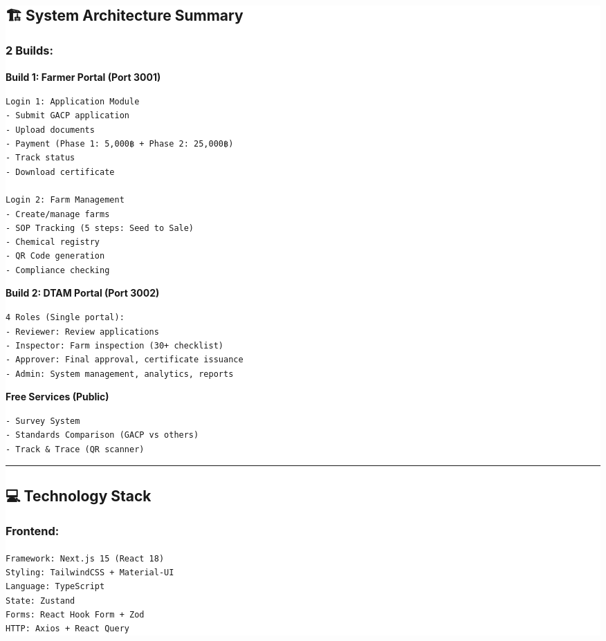 
## 🏗️ System Architecture Summary

### 2 Builds:

**Build 1: Farmer Portal (Port 3001)**

```
Login 1: Application Module
- Submit GACP application
- Upload documents
- Payment (Phase 1: 5,000฿ + Phase 2: 25,000฿)
- Track status
- Download certificate

Login 2: Farm Management
- Create/manage farms
- SOP Tracking (5 steps: Seed to Sale)
- Chemical registry
- QR Code generation
- Compliance checking
```

**Build 2: DTAM Portal (Port 3002)**

```
4 Roles (Single portal):
- Reviewer: Review applications
- Inspector: Farm inspection (30+ checklist)
- Approver: Final approval, certificate issuance
- Admin: System management, analytics, reports
```

**Free Services (Public)**

```
- Survey System
- Standards Comparison (GACP vs others)
- Track & Trace (QR scanner)
```

---

## 💻 Technology Stack

### Frontend:

```
Framework: Next.js 15 (React 18)
Styling: TailwindCSS + Material-UI
Language: TypeScript
State: Zustand
Forms: React Hook Form + Zod
HTTP: Axios + React Query
```
